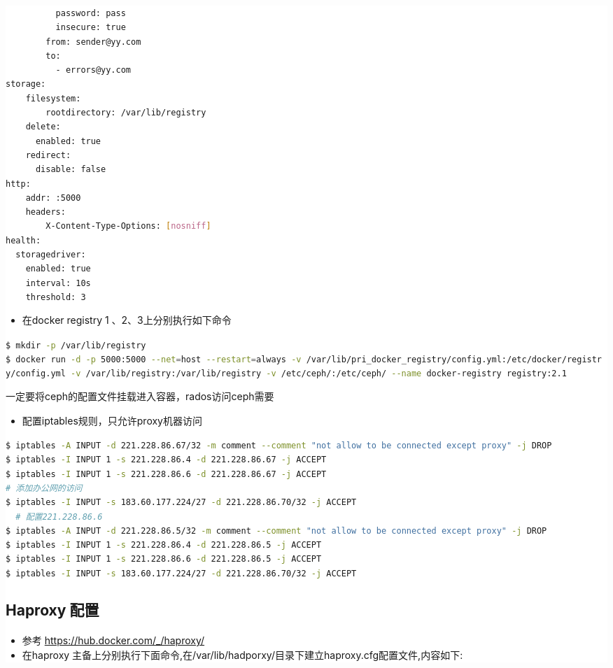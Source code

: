 ```bash
          password: pass
          insecure: true
        from: sender@yy.com
        to:
          - errors@yy.com
storage:
    filesystem:
        rootdirectory: /var/lib/registry
    delete:
      enabled: true
    redirect:
      disable: false
http:
    addr: :5000
    headers:
        X-Content-Type-Options: [nosniff]
health:
  storagedriver:
    enabled: true
    interval: 10s
    threshold: 3
```

* 在docker registry 1 、2、3上分别执行如下命令

```bash
$ mkdir -p /var/lib/registry
$ docker run -d -p 5000:5000 --net=host --restart=always -v /var/lib/pri_docker_registry/config.yml:/etc/docker/registry/config.yml -v /var/lib/registry:/var/lib/registry -v /etc/ceph/:/etc/ceph/ --name docker-registry registry:2.1
```
一定要将ceph的配置文件挂载进入容器，rados访问ceph需要
* 配置iptables规则，只允许proxy机器访问

```bash
$ iptables -A INPUT -d 221.228.86.67/32 -m comment --comment "not allow to be connected except proxy" -j DROP
$ iptables -I INPUT 1 -s 221.228.86.4 -d 221.228.86.67 -j ACCEPT
$ iptables -I INPUT 1 -s 221.228.86.6 -d 221.228.86.67 -j ACCEPT
# 添加办公网的访问
$ iptables -I INPUT -s 183.60.177.224/27 -d 221.228.86.70/32 -j ACCEPT
  # 配置221.228.86.6
$ iptables -A INPUT -d 221.228.86.5/32 -m comment --comment "not allow to be connected except proxy" -j DROP
$ iptables -I INPUT 1 -s 221.228.86.4 -d 221.228.86.5 -j ACCEPT
$ iptables -I INPUT 1 -s 221.228.86.6 -d 221.228.86.5 -j ACCEPT
$ iptables -I INPUT -s 183.60.177.224/27 -d 221.228.86.70/32 -j ACCEPT
```

## Haproxy 配置
* 参考 https://hub.docker.com/_/haproxy/
* 在haproxy 主备上分别执行下面命令,在/var/lib/hadporxy/目录下建立haproxy.cfg配置文件,内容如下:
